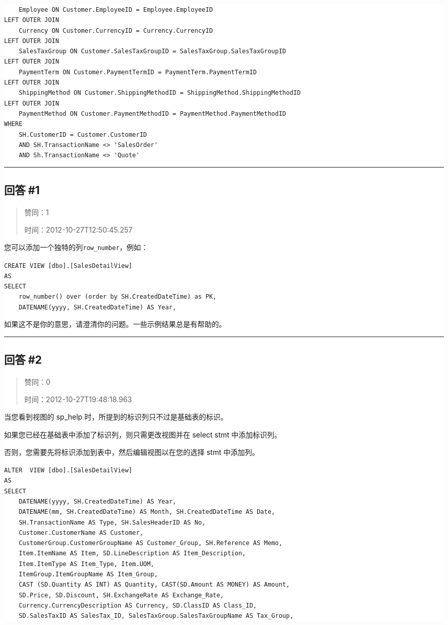 ```
    Employee ON Customer.EmployeeID = Employee.EmployeeID
LEFT OUTER JOIN 
    Currency ON Customer.CurrencyID = Currency.CurrencyID
LEFT OUTER JOIN 
    SalesTaxGroup ON Customer.SalesTaxGroupID = SalesTaxGroup.SalesTaxGroupID
LEFT OUTER JOIN 
    PaymentTerm ON Customer.PaymentTermID = PaymentTerm.PaymentTermID
LEFT OUTER JOIN 
    ShippingMethod ON Customer.ShippingMethodID = ShippingMethod.ShippingMethodID
LEFT OUTER JOIN 
    PaymentMethod ON Customer.PaymentMethodID = PaymentMethod.PaymentMethodID
WHERE
    SH.CustomerID = Customer.CustomerID
    AND SH.TransactionName <> 'SalesOrder'
    AND Sh.TransactionName <> 'Quote' 
```

* * *

## 回答 #1

> 赞同：1
> 
> 时间：2012-10-27T12:50:45.257

您可以添加一个独特的列`row_number`，例如：

```
CREATE VIEW [dbo].[SalesDetailView]
AS
SELECT
    row_number() over (order by SH.CreatedDateTime) as PK,
    DATENAME(yyyy, SH.CreatedDateTime) AS Year, 
```

如果这不是你的意思，请澄清你的问题。一些示例结果总是有帮助的。

* * *

## 回答 #2

> 赞同：0
> 
> 时间：2012-10-27T19:48:18.963

当您看到视图的 sp_help 时，所提到的标识列只不过是基础表的标识。

如果您已经在基础表中添加了标识列，则只需更改视图并在 select stmt 中添加标识列。

否则，您需要先将标识添加到表中，然后编辑视图以在您的选择 stmt 中添加列。

```
ALTER  VIEW [dbo].[SalesDetailView]
AS
SELECT
    DATENAME(yyyy, SH.CreatedDateTime) AS Year,
    DATENAME(mm, SH.CreatedDateTime) AS Month, SH.CreatedDateTime AS Date,
    SH.TransactionName AS Type, SH.SalesHeaderID AS No,
    Customer.CustomerName AS Customer,
    CustomerGroup.CustomerGroupName AS Customer_Group, SH.Reference AS Memo,
    Item.ItemName AS Item, SD.LineDescription AS Item_Description,
    Item.ItemType AS Item_Type, Item.UOM,
    ItemGroup.ItemGroupName AS Item_Group,
    CAST (SD.Quantity AS INT) AS Quantity, CAST(SD.Amount AS MONEY) AS Amount,
    SD.Price, SD.Discount, SH.ExchangeRate AS Exchange_Rate,
    Currency.CurrencyDescription AS Currency, SD.ClassID AS Class_ID,
    SD.SalesTaxID AS SalesTax_ID, SalesTaxGroup.SalesTaxGroupName AS Tax_Group,
```